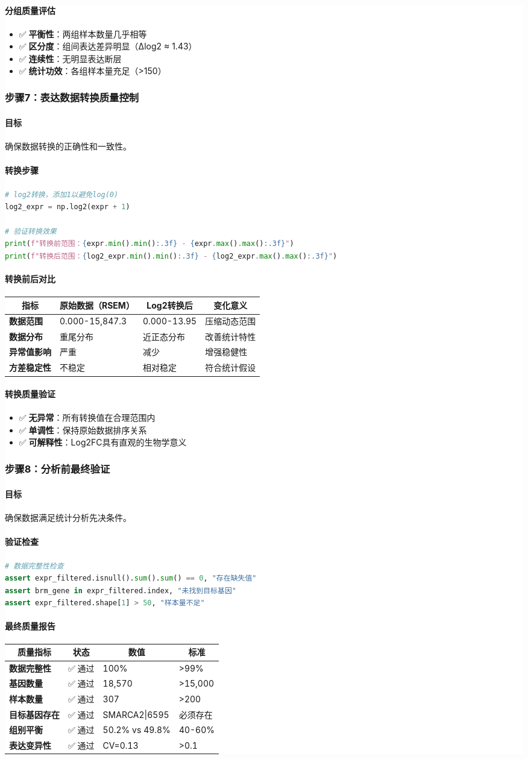 #### 分组质量评估
- ✅ **平衡性**：两组样本数量几乎相等
- ✅ **区分度**：组间表达差异明显（Δlog2 ≈ 1.43）
- ✅ **连续性**：无明显表达断层
- ✅ **统计功效**：各组样本量充足（>150）

### 步骤7：表达数据转换质量控制

#### 目标
确保数据转换的正确性和一致性。

#### 转换步骤
```python
# log2转换，添加1以避免log(0)
log2_expr = np.log2(expr + 1)

# 验证转换效果
print(f"转换前范围：{expr.min().min():.3f} - {expr.max().max():.3f}")
print(f"转换后范围：{log2_expr.min().min():.3f} - {log2_expr.max().max():.3f}")
```

#### 转换前后对比
| 指标 | 原始数据（RSEM） | Log2转换后 | 变化意义 |
|------|------------------|------------|----------|
| **数据范围** | 0.000-15,847.3 | 0.000-13.95 | 压缩动态范围 |
| **数据分布** | 重尾分布 | 近正态分布 | 改善统计特性 |
| **异常值影响** | 严重 | 减少 | 增强稳健性 |
| **方差稳定性** | 不稳定 | 相对稳定 | 符合统计假设 |

#### 转换质量验证
- ✅ **无异常**：所有转换值在合理范围内
- ✅ **单调性**：保持原始数据排序关系
- ✅ **可解释性**：Log2FC具有直观的生物学意义

### 步骤8：分析前最终验证

#### 目标
确保数据满足统计分析先决条件。

#### 验证检查
```python
# 数据完整性检查
assert expr_filtered.isnull().sum().sum() == 0, "存在缺失值"
assert brm_gene in expr_filtered.index, "未找到目标基因"
assert expr_filtered.shape[1] > 50, "样本量不足"
```

#### 最终质量报告
| 质量指标 | 状态 | 数值 | 标准 |
|----------|------|------|------|
| **数据完整性** | ✅ 通过 | 100% | >99% |
| **基因数量** | ✅ 通过 | 18,570 | >15,000 |
| **样本数量** | ✅ 通过 | 307 | >200 |
| **目标基因存在** | ✅ 通过 | SMARCA2\|6595 | 必须存在 |
| **组别平衡** | ✅ 通过 | 50.2% vs 49.8% | 40-60% |
| **表达变异性** | ✅ 通过 | CV=0.13 | >0.1 |
